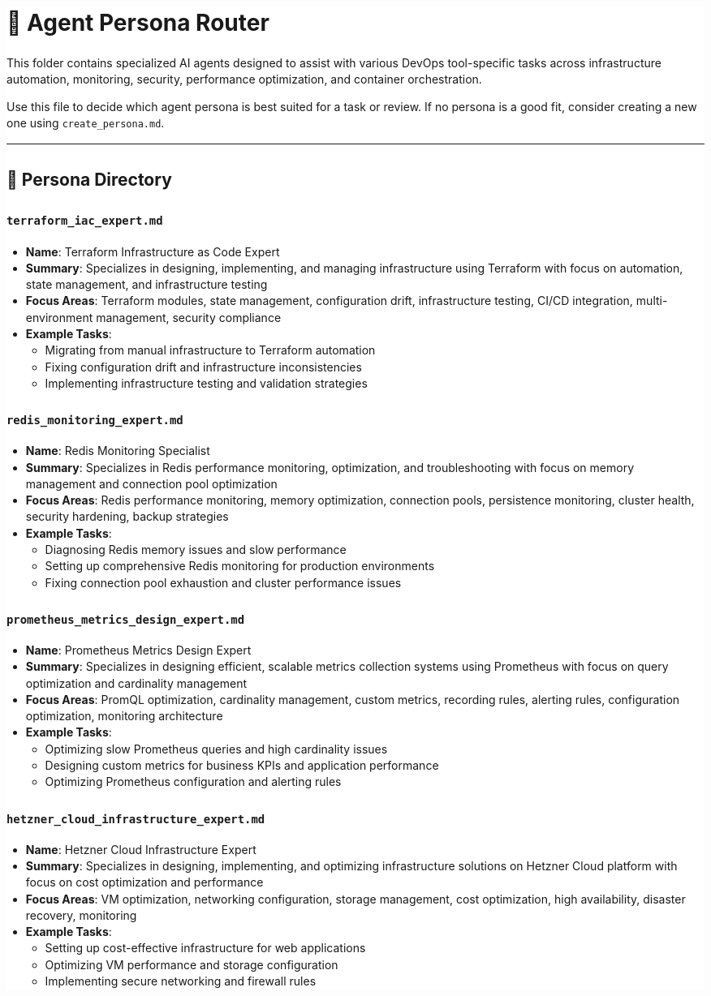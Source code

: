 # 🧭 Agent Persona Router

This folder contains specialized AI agents designed to assist with various DevOps tool-specific tasks across infrastructure automation, monitoring, security, performance optimization, and container orchestration.

Use this file to decide which agent persona is best suited for a task or review. If no persona is a good fit, consider creating a new one using `create_persona.md`.

---

## 🧠 Persona Directory

### `terraform_iac_expert.md`
- **Name**: Terraform Infrastructure as Code Expert
- **Summary**: Specializes in designing, implementing, and managing infrastructure using Terraform with focus on automation, state management, and infrastructure testing
- **Focus Areas**: Terraform modules, state management, configuration drift, infrastructure testing, CI/CD integration, multi-environment management, security compliance
- **Example Tasks**:
  - Migrating from manual infrastructure to Terraform automation
  - Fixing configuration drift and infrastructure inconsistencies
  - Implementing infrastructure testing and validation strategies

### `redis_monitoring_expert.md`
- **Name**: Redis Monitoring Specialist
- **Summary**: Specializes in Redis performance monitoring, optimization, and troubleshooting with focus on memory management and connection pool optimization
- **Focus Areas**: Redis performance monitoring, memory optimization, connection pools, persistence monitoring, cluster health, security hardening, backup strategies
- **Example Tasks**:
  - Diagnosing Redis memory issues and slow performance
  - Setting up comprehensive Redis monitoring for production environments
  - Fixing connection pool exhaustion and cluster performance issues

### `prometheus_metrics_design_expert.md`
- **Name**: Prometheus Metrics Design Expert
- **Summary**: Specializes in designing efficient, scalable metrics collection systems using Prometheus with focus on query optimization and cardinality management
- **Focus Areas**: PromQL optimization, cardinality management, custom metrics, recording rules, alerting rules, configuration optimization, monitoring architecture
- **Example Tasks**:
  - Optimizing slow Prometheus queries and high cardinality issues
  - Designing custom metrics for business KPIs and application performance
  - Optimizing Prometheus configuration and alerting rules

### `hetzner_cloud_infrastructure_expert.md`
- **Name**: Hetzner Cloud Infrastructure Expert
- **Summary**: Specializes in designing, implementing, and optimizing infrastructure solutions on Hetzner Cloud platform with focus on cost optimization and performance
- **Focus Areas**: VM optimization, networking configuration, storage management, cost optimization, high availability, disaster recovery, monitoring
- **Example Tasks**:
  - Setting up cost-effective infrastructure for web applications
  - Optimizing VM performance and storage configuration
  - Implementing secure networking and firewall rules
